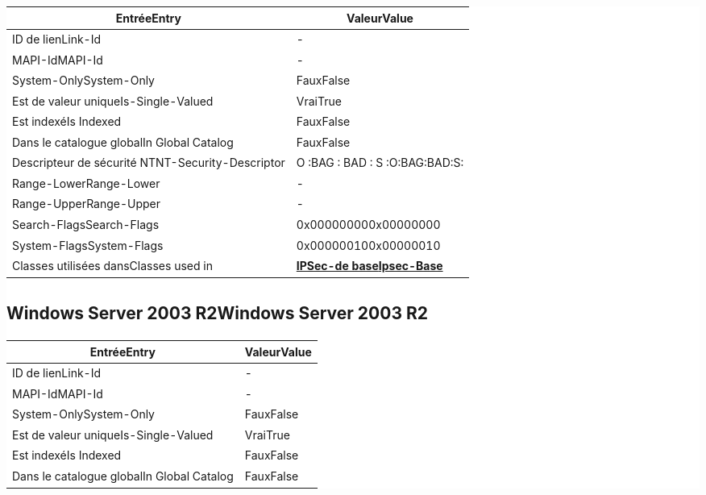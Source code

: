 

| <span data-ttu-id="4b6a3-153">Entrée</span><span class="sxs-lookup"><span data-stu-id="4b6a3-153">Entry</span></span> | <span data-ttu-id="4b6a3-154">Valeur</span><span class="sxs-lookup"><span data-stu-id="4b6a3-154">Value</span></span> |
|------------------------|----------------------------------------------|
| <span data-ttu-id="4b6a3-155">ID de lien</span><span class="sxs-lookup"><span data-stu-id="4b6a3-155">Link-Id</span></span>                | \-                                           |
| <span data-ttu-id="4b6a3-156">MAPI-Id</span><span class="sxs-lookup"><span data-stu-id="4b6a3-156">MAPI-Id</span></span>                | \-                                           |
| <span data-ttu-id="4b6a3-157">System-Only</span><span class="sxs-lookup"><span data-stu-id="4b6a3-157">System-Only</span></span>            | <span data-ttu-id="4b6a3-158">Faux</span><span class="sxs-lookup"><span data-stu-id="4b6a3-158">False</span></span>                                        |
| <span data-ttu-id="4b6a3-159">Est de valeur unique</span><span class="sxs-lookup"><span data-stu-id="4b6a3-159">Is-Single-Valued</span></span>       | <span data-ttu-id="4b6a3-160">Vrai</span><span class="sxs-lookup"><span data-stu-id="4b6a3-160">True</span></span>                                         |
| <span data-ttu-id="4b6a3-161">Est indexé</span><span class="sxs-lookup"><span data-stu-id="4b6a3-161">Is Indexed</span></span>             | <span data-ttu-id="4b6a3-162">Faux</span><span class="sxs-lookup"><span data-stu-id="4b6a3-162">False</span></span>                                        |
| <span data-ttu-id="4b6a3-163">Dans le catalogue global</span><span class="sxs-lookup"><span data-stu-id="4b6a3-163">In Global Catalog</span></span>      | <span data-ttu-id="4b6a3-164">Faux</span><span class="sxs-lookup"><span data-stu-id="4b6a3-164">False</span></span>                                        |
| <span data-ttu-id="4b6a3-165">Descripteur de sécurité NT</span><span class="sxs-lookup"><span data-stu-id="4b6a3-165">NT-Security-Descriptor</span></span> | <span data-ttu-id="4b6a3-166">O :BAG : BAD : S :</span><span class="sxs-lookup"><span data-stu-id="4b6a3-166">O:BAG:BAD:S:</span></span>                                 |
| <span data-ttu-id="4b6a3-167">Range-Lower</span><span class="sxs-lookup"><span data-stu-id="4b6a3-167">Range-Lower</span></span>            | \-                                           |
| <span data-ttu-id="4b6a3-168">Range-Upper</span><span class="sxs-lookup"><span data-stu-id="4b6a3-168">Range-Upper</span></span>            | \-                                           |
| <span data-ttu-id="4b6a3-169">Search-Flags</span><span class="sxs-lookup"><span data-stu-id="4b6a3-169">Search-Flags</span></span>           | <span data-ttu-id="4b6a3-170">0x00000000</span><span class="sxs-lookup"><span data-stu-id="4b6a3-170">0x00000000</span></span>                                   |
| <span data-ttu-id="4b6a3-171">System-Flags</span><span class="sxs-lookup"><span data-stu-id="4b6a3-171">System-Flags</span></span>           | <span data-ttu-id="4b6a3-172">0x00000010</span><span class="sxs-lookup"><span data-stu-id="4b6a3-172">0x00000010</span></span>                                   |
| <span data-ttu-id="4b6a3-173">Classes utilisées dans</span><span class="sxs-lookup"><span data-stu-id="4b6a3-173">Classes used in</span></span>        | [<span data-ttu-id="4b6a3-174">**IPSec-de base**</span><span class="sxs-lookup"><span data-stu-id="4b6a3-174">**Ipsec-Base**</span></span>](c-ipsecbase.md)<br/> |



## <a name="windows-server-2003-r2"></a><span data-ttu-id="4b6a3-175">Windows Server 2003 R2</span><span class="sxs-lookup"><span data-stu-id="4b6a3-175">Windows Server 2003 R2</span></span>



| <span data-ttu-id="4b6a3-176">Entrée</span><span class="sxs-lookup"><span data-stu-id="4b6a3-176">Entry</span></span> | <span data-ttu-id="4b6a3-177">Valeur</span><span class="sxs-lookup"><span data-stu-id="4b6a3-177">Value</span></span> |
|------------------------|----------------------------------------------|
| <span data-ttu-id="4b6a3-178">ID de lien</span><span class="sxs-lookup"><span data-stu-id="4b6a3-178">Link-Id</span></span>                | \-                                           |
| <span data-ttu-id="4b6a3-179">MAPI-Id</span><span class="sxs-lookup"><span data-stu-id="4b6a3-179">MAPI-Id</span></span>                | \-                                           |
| <span data-ttu-id="4b6a3-180">System-Only</span><span class="sxs-lookup"><span data-stu-id="4b6a3-180">System-Only</span></span>            | <span data-ttu-id="4b6a3-181">Faux</span><span class="sxs-lookup"><span data-stu-id="4b6a3-181">False</span></span>                                        |
| <span data-ttu-id="4b6a3-182">Est de valeur unique</span><span class="sxs-lookup"><span data-stu-id="4b6a3-182">Is-Single-Valued</span></span>       | <span data-ttu-id="4b6a3-183">Vrai</span><span class="sxs-lookup"><span data-stu-id="4b6a3-183">True</span></span>                                         |
| <span data-ttu-id="4b6a3-184">Est indexé</span><span class="sxs-lookup"><span data-stu-id="4b6a3-184">Is Indexed</span></span>             | <span data-ttu-id="4b6a3-185">Faux</span><span class="sxs-lookup"><span data-stu-id="4b6a3-185">False</span></span>                                        |
| <span data-ttu-id="4b6a3-186">Dans le catalogue global</span><span class="sxs-lookup"><span data-stu-id="4b6a3-186">In Global Catalog</span></span>      | <span data-ttu-id="4b6a3-187">Faux</span><span class="sxs-lookup"><span data-stu-id="4b6a3-187">False</span></span>                                        |